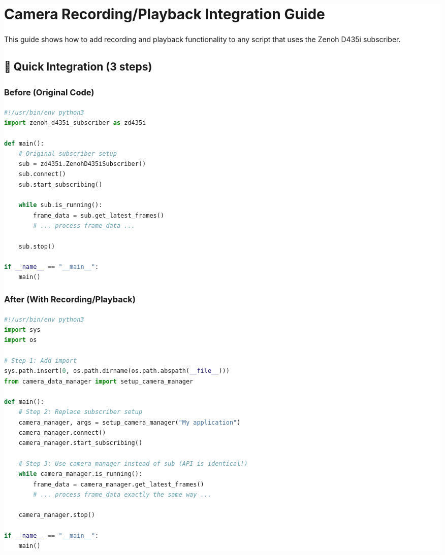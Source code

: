 # Camera Recording/Playback Integration Guide

This guide shows how to add recording and playback functionality to any script that uses the Zenoh D435i subscriber.

## 🚀 Quick Integration (3 steps)

### Before (Original Code)
```python
#!/usr/bin/env python3
import zenoh_d435i_subscriber as zd435i

def main():
    # Original subscriber setup
    sub = zd435i.ZenohD435iSubscriber()
    sub.connect()
    sub.start_subscribing()
    
    while sub.is_running():
        frame_data = sub.get_latest_frames()
        # ... process frame_data ...
    
    sub.stop()

if __name__ == "__main__":
    main()
```

### After (With Recording/Playback)
```python
#!/usr/bin/env python3
import sys
import os

# Step 1: Add import
sys.path.insert(0, os.path.dirname(os.path.abspath(__file__)))
from camera_data_manager import setup_camera_manager

def main():
    # Step 2: Replace subscriber setup
    camera_manager, args = setup_camera_manager("My application")
    camera_manager.connect()
    camera_manager.start_subscribing()
    
    # Step 3: Use camera_manager instead of sub (API is identical!)
    while camera_manager.is_running():
        frame_data = camera_manager.get_latest_frames()
        # ... process frame_data exactly the same way ...
    
    camera_manager.stop()

if __name__ == "__main__":
    main()
```
